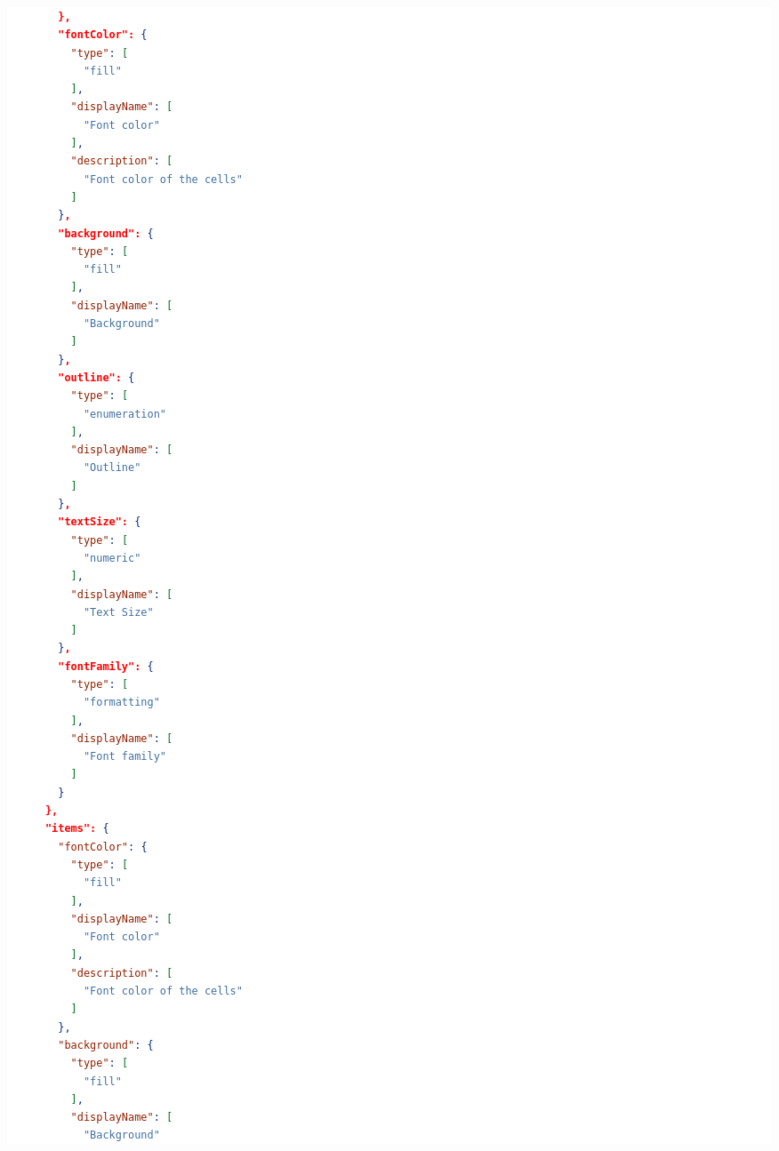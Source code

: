 ```json
        },
        "fontColor": {
          "type": [
            "fill"
          ],
          "displayName": [
            "Font color"
          ],
          "description": [
            "Font color of the cells"
          ]
        },
        "background": {
          "type": [
            "fill"
          ],
          "displayName": [
            "Background"
          ]
        },
        "outline": {
          "type": [
            "enumeration"
          ],
          "displayName": [
            "Outline"
          ]
        },
        "textSize": {
          "type": [
            "numeric"
          ],
          "displayName": [
            "Text Size"
          ]
        },
        "fontFamily": {
          "type": [
            "formatting"
          ],
          "displayName": [
            "Font family"
          ]
        }
      },
      "items": {
        "fontColor": {
          "type": [
            "fill"
          ],
          "displayName": [
            "Font color"
          ],
          "description": [
            "Font color of the cells"
          ]
        },
        "background": {
          "type": [
            "fill"
          ],
          "displayName": [
            "Background"
```